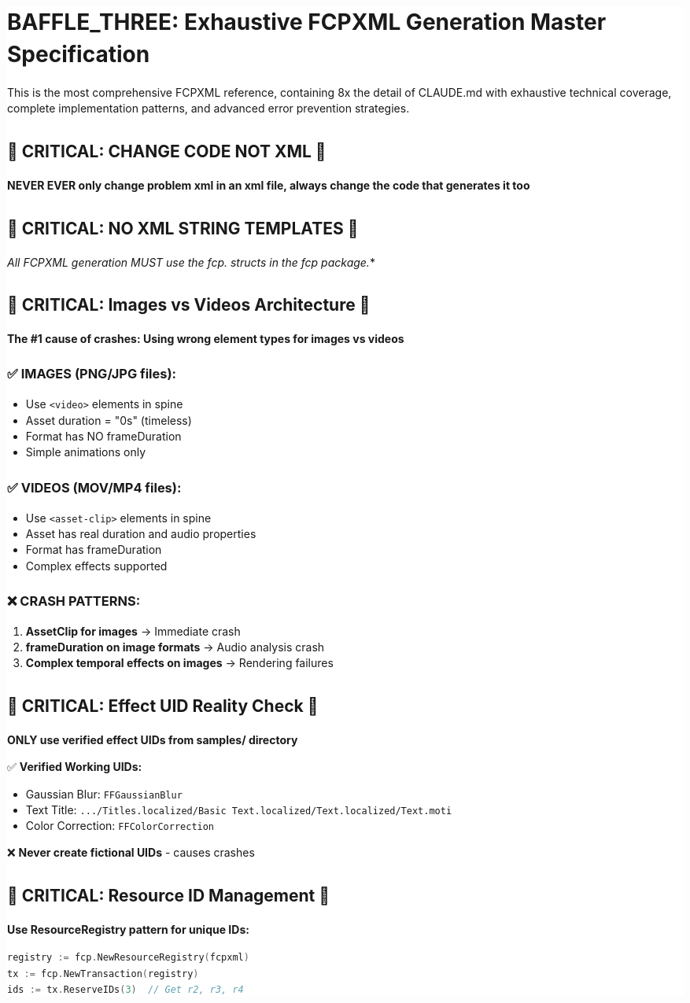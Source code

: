 # BAFFLE_THREE: Exhaustive FCPXML Generation Master Specification

This is the most comprehensive FCPXML reference, containing 8x the detail of CLAUDE.md with exhaustive technical coverage, complete implementation patterns, and advanced error prevention strategies.

## 🚨 CRITICAL: CHANGE CODE NOT XML 🚨
**NEVER EVER only change problem xml in an xml file, always change the code that generates it too**

## 🚨 CRITICAL: NO XML STRING TEMPLATES 🚨
**All FCPXML generation MUST use the fcp.* structs in the fcp package.**

## 🚨 CRITICAL: Images vs Videos Architecture 🚨
**The #1 cause of crashes: Using wrong element types for images vs videos**

### ✅ IMAGES (PNG/JPG files):
- Use `<video>` elements in spine
- Asset duration = "0s" (timeless)
- Format has NO frameDuration
- Simple animations only

### ✅ VIDEOS (MOV/MP4 files):
- Use `<asset-clip>` elements in spine  
- Asset has real duration and audio properties
- Format has frameDuration
- Complex effects supported

### ❌ CRASH PATTERNS:
1. **AssetClip for images** → Immediate crash
2. **frameDuration on image formats** → Audio analysis crash
3. **Complex temporal effects on images** → Rendering failures

## 🚨 CRITICAL: Effect UID Reality Check 🚨
**ONLY use verified effect UIDs from samples/ directory**

✅ **Verified Working UIDs:**
- Gaussian Blur: `FFGaussianBlur`
- Text Title: `.../Titles.localized/Basic Text.localized/Text.localized/Text.moti`
- Color Correction: `FFColorCorrection`

❌ **Never create fictional UIDs** - causes crashes

## 🚨 CRITICAL: Resource ID Management 🚨
**Use ResourceRegistry pattern for unique IDs:**

```go
registry := fcp.NewResourceRegistry(fcpxml)
tx := fcp.NewTransaction(registry)
ids := tx.ReserveIDs(3)  // Get r2, r3, r4
```
